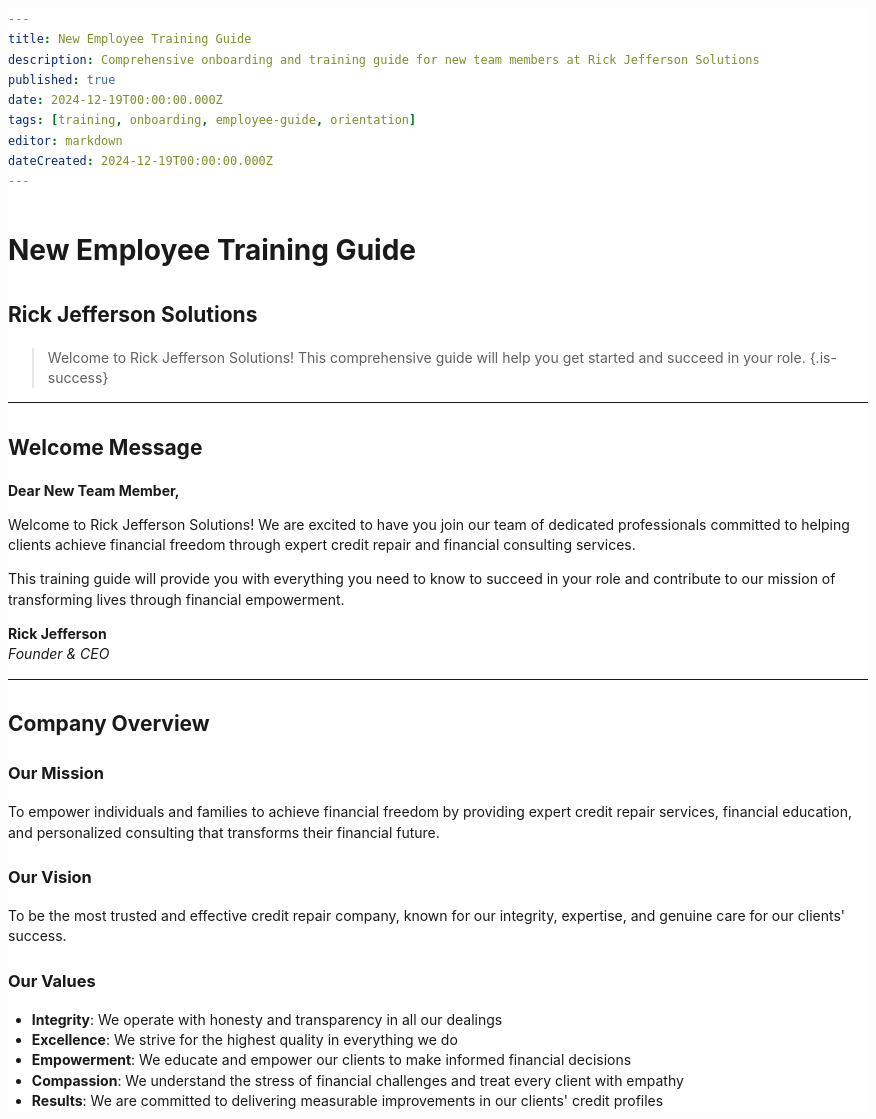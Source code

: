 ```yaml
---
title: New Employee Training Guide
description: Comprehensive onboarding and training guide for new team members at Rick Jefferson Solutions
published: true
date: 2024-12-19T00:00:00.000Z
tags: [training, onboarding, employee-guide, orientation]
editor: markdown
dateCreated: 2024-12-19T00:00:00.000Z
---
```


# New Employee Training Guide
## Rick Jefferson Solutions

> Welcome to Rick Jefferson Solutions! This comprehensive guide will help you get started and succeed in your role.
{.is-success}

---

## Welcome Message

**Dear New Team Member,**

Welcome to Rick Jefferson Solutions! We are excited to have you join our team of dedicated professionals committed to helping clients achieve financial freedom through expert credit repair and financial consulting services.

This training guide will provide you with everything you need to know to succeed in your role and contribute to our mission of transforming lives through financial empowerment.

**Rick Jefferson**  
*Founder & CEO*

---

## Company Overview

### Our Mission
To empower individuals and families to achieve financial freedom by providing expert credit repair services, financial education, and personalized consulting that transforms their financial future.

### Our Vision
To be the most trusted and effective credit repair company, known for our integrity, expertise, and genuine care for our clients' success.

### Our Values
- **Integrity**: We operate with honesty and transparency in all our dealings
- **Excellence**: We strive for the highest quality in everything we do
- **Empowerment**: We educate and empower our clients to make informed financial decisions
- **Compassion**: We understand the stress of financial challenges and treat every client with empathy
- **Results**: We are committed to delivering measurable improvements in our clients' credit profiles
